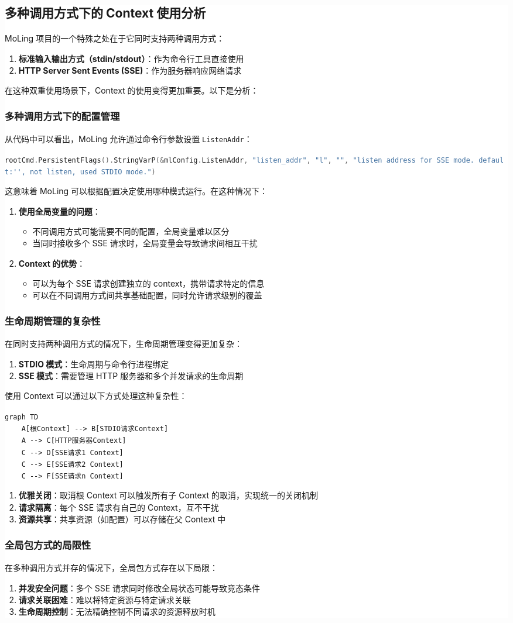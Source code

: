 ## 多种调用方式下的 Context 使用分析

MoLing 项目的一个特殊之处在于它同时支持两种调用方式：

1. **标准输入输出方式（stdin/stdout）**：作为命令行工具直接使用
2. **HTTP Server Sent Events (SSE)**：作为服务器响应网络请求

在这种双重使用场景下，Context 的使用变得更加重要。以下是分析：

### 多种调用方式下的配置管理

从代码中可以看出，MoLing 允许通过命令行参数设置 `ListenAddr`：

```go
rootCmd.PersistentFlags().StringVarP(&mlConfig.ListenAddr, "listen_addr", "l", "", "listen address for SSE mode. default:'', not listen, used STDIO mode.")
```

这意味着 MoLing 可以根据配置决定使用哪种模式运行。在这种情况下：

1. **使用全局变量的问题**：
   - 不同调用方式可能需要不同的配置，全局变量难以区分
   - 当同时接收多个 SSE 请求时，全局变量会导致请求间相互干扰

2. **Context 的优势**：
   - 可以为每个 SSE 请求创建独立的 context，携带请求特定的信息
   - 可以在不同调用方式间共享基础配置，同时允许请求级别的覆盖

### 生命周期管理的复杂性

在同时支持两种调用方式的情况下，生命周期管理变得更加复杂：

1. **STDIO 模式**：生命周期与命令行进程绑定
2. **SSE 模式**：需要管理 HTTP 服务器和多个并发请求的生命周期

使用 Context 可以通过以下方式处理这种复杂性：

```mermaid
graph TD
    A[根Context] --> B[STDIO请求Context]
    A --> C[HTTP服务器Context]
    C --> D[SSE请求1 Context]
    C --> E[SSE请求2 Context]
    C --> F[SSE请求n Context]
```

1. **优雅关闭**：取消根 Context 可以触发所有子 Context 的取消，实现统一的关闭机制
2. **请求隔离**：每个 SSE 请求有自己的 Context，互不干扰
3. **资源共享**：共享资源（如配置）可以存储在父 Context 中

### 全局包方式的局限性

在多种调用方式并存的情况下，全局包方式存在以下局限：

1. **并发安全问题**：多个 SSE 请求同时修改全局状态可能导致竞态条件
2. **请求关联困难**：难以将特定资源与特定请求关联
3. **生命周期控制**：无法精确控制不同请求的资源释放时机
